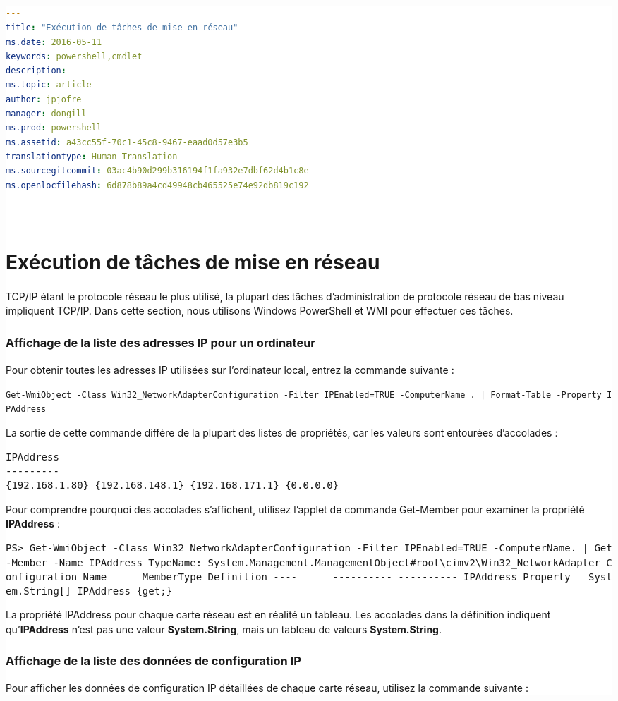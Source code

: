 ```yaml
---
title: "Exécution de tâches de mise en réseau"
ms.date: 2016-05-11
keywords: powershell,cmdlet
description: 
ms.topic: article
author: jpjofre
manager: dongill
ms.prod: powershell
ms.assetid: a43cc55f-70c1-45c8-9467-eaad0d57e3b5
translationtype: Human Translation
ms.sourcegitcommit: 03ac4b90d299b316194f1fa932e7dbf62d4b1c8e
ms.openlocfilehash: 6d878b89a4cd49948cb465525e74e92db819c192

---
```


# Exécution de tâches de mise en réseau
TCP\/IP étant le protocole réseau le plus utilisé, la plupart des tâches d’administration de protocole réseau de bas niveau impliquent TCP\/IP. Dans cette section, nous utilisons Windows PowerShell et WMI pour effectuer ces tâches.

### Affichage de la liste des adresses IP pour un ordinateur
Pour obtenir toutes les adresses IP utilisées sur l’ordinateur local, entrez la commande suivante :

```
Get-WmiObject -Class Win32_NetworkAdapterConfiguration -Filter IPEnabled=TRUE -ComputerName . | Format-Table -Property IPAddress
```

La sortie de cette commande diffère de la plupart des listes de propriétés, car les valeurs sont entourées d’accolades :

<pre>IPAddress
---------
{192.168.1.80} {192.168.148.1} {192.168.171.1} {0.0.0.0}</pre>

Pour comprendre pourquoi des accolades s’affichent, utilisez l’applet de commande Get\-Member pour examiner la propriété **IPAddress** :

<pre>PS> Get-WmiObject -Class Win32_NetworkAdapterConfiguration -Filter IPEnabled=TRUE -ComputerName. | Get-Member -Name IPAddress TypeName: System.Management.ManagementObject#root\cimv2\Win32_NetworkAdapter Configuration Name      MemberType Definition ----      ---------- ---------- IPAddress Property   System.String[] IPAddress {get;}</pre>

La propriété IPAddress pour chaque carte réseau est en réalité un tableau. Les accolades dans la définition indiquent qu’**IPAddress** n’est pas une valeur **System.String**, mais un tableau de valeurs **System.String**.

### Affichage de la liste des données de configuration IP
Pour afficher les données de configuration IP détaillées de chaque carte réseau, utilisez la commande suivante :
